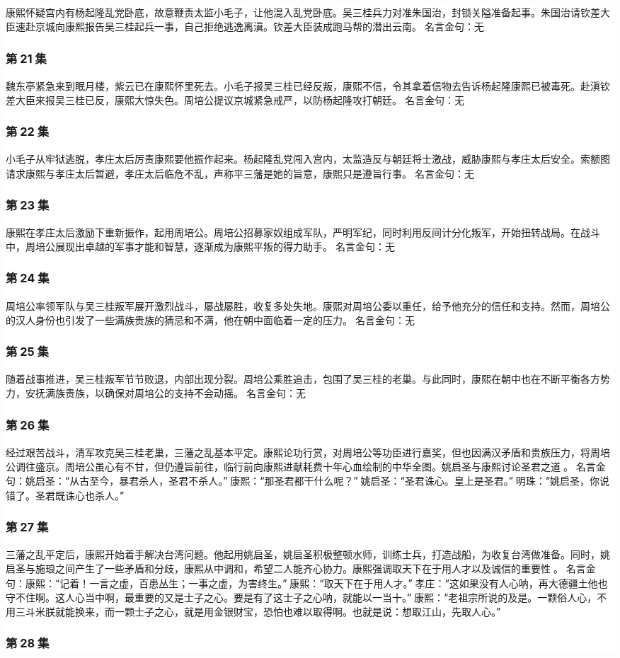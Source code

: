 
康熙怀疑宫内有杨起隆乱党卧底，故意鞭责太监小毛子，让他混入乱党卧底。吴三桂兵力对准朱国治，封锁关隘准备起事。朱国治请钦差大臣速赴京城向康熙报告吴三桂起兵一事，自己拒绝逃逸离滇。钦差大臣装成跑马帮的潜出云南。
名言金句：无

### 第 21 集



魏东亭紧急来到眠月楼，紫云已在康熙怀里死去。小毛子报吴三桂已经反叛，康熙不信，令其拿着信物去告诉杨起隆康熙已被毒死。赴滇钦差大臣来报吴三桂已反，康熙大惊失色。周培公提议京城紧急戒严，以防杨起隆攻打朝廷。
名言金句：无

### 第 22 集



小毛子从牢狱逃脱，孝庄太后厉责康熙要他振作起来。杨起隆乱党闯入宫内，太监造反与朝廷将士激战，威胁康熙与孝庄太后安全。索额图请求康熙与孝庄太后暂避，孝庄太后临危不乱，声称平三藩是她的旨意，康熙只是遵旨行事。
名言金句：无

### 第 23 集



康熙在孝庄太后激励下重新振作，起用周培公。周培公招募家奴组成军队，严明军纪，同时利用反间计分化叛军，开始扭转战局。在战斗中，周培公展现出卓越的军事才能和智慧，逐渐成为康熙平叛的得力助手。
名言金句：无

### 第 24 集



周培公率领军队与吴三桂叛军展开激烈战斗，屡战屡胜，收复多处失地。康熙对周培公委以重任，给予他充分的信任和支持。然而，周培公的汉人身份也引发了一些满族贵族的猜忌和不满，他在朝中面临着一定的压力。
名言金句：无

### 第 25 集



随着战事推进，吴三桂叛军节节败退，内部出现分裂。周培公乘胜追击，包围了吴三桂的老巢。与此同时，康熙在朝中也在不断平衡各方势力，安抚满族贵族，以确保对周培公的支持不会动摇。
名言金句：无

### 第 26 集



经过艰苦战斗，清军攻克吴三桂老巢，三藩之乱基本平定。康熙论功行赏，对周培公等功臣进行嘉奖，但也因满汉矛盾和贵族压力，将周培公调往盛京。周培公虽心有不甘，但仍遵旨前往，临行前向康熙进献耗费十年心血绘制的中华全图。姚启圣与康熙讨论圣君之道 。
名言金句：姚启圣：“从古至今，暴君杀人，圣君不杀人。” 康熙：“那圣君都干什么呢？” 姚启圣：“圣君诛心。皇上是圣君。” 明珠：“姚启圣，你说错了。圣君既诛心也杀人。”

### 第 27 集



三藩之乱平定后，康熙开始着手解决台湾问题。他起用姚启圣，姚启圣积极整顿水师，训练士兵，打造战船，为收复台湾做准备。同时，姚启圣与施琅之间产生了一些矛盾和分歧，康熙从中调和，希望二人能齐心协力。康熙强调取天下在于用人才以及诚信的重要性 。
名言金句：康熙：“记着！一言之虚，百患丛生；一事之虚，为害终生。” 康熙：“取天下在于用人才。” 孝庄：“这如果没有人心呐，再大德疆土他也守不住啊。这人心当中啊，最重要的又是士子之心。要是有了这士子之心呐，就能以一当十。” 康熙：“老祖宗所说的及是。一颗俗人心，不用三斗米朕就能换来，而一颗士子之心，就是用金银财宝，恐怕也难以取得啊。也就是说：想取江山，先取人心。”

### 第 28 集
